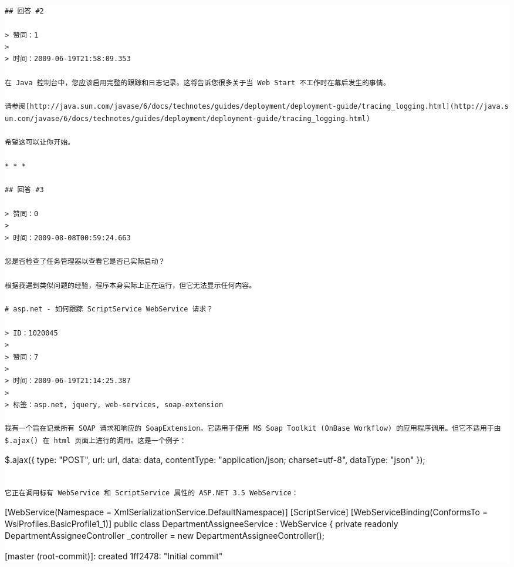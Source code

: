 ```
## 回答 #2

> 赞同：1
> 
> 时间：2009-06-19T21:58:09.353

在 Java 控制台中，您应该启用完整的跟踪和日志记录。这将告诉您很多关于当 Web Start 不工作时在幕后发生的事情。

请参阅[http://java.sun.com/javase/6/docs/technotes/guides/deployment/deployment-guide/tracing_logging.html](http://java.sun.com/javase/6/docs/technotes/guides/deployment/deployment-guide/tracing_logging.html)

希望这可以让你开始。

* * *

## 回答 #3

> 赞同：0
> 
> 时间：2009-08-08T00:59:24.663

您是否检查了任务管理器以查看它是否已实际启动？

根据我遇到类似问题的经验，程序本身实际上正在运行，但它无法显示任何内容。

# asp.net - 如何跟踪 ScriptService WebService 请求？

> ID：1020045
> 
> 赞同：7
> 
> 时间：2009-06-19T21:14:25.387
> 
> 标签：asp.net, jquery, web-services, soap-extension

我有一个旨在记录所有 SOAP 请求和响应的 SoapExtension。它适用于使用 MS Soap Toolkit (OnBase Workflow) 的应用程序调用。但它不适用于由 $.ajax() 在 html 页面上进行的调用。这是一个例子：

```
$.ajax({
    type: "POST",
    url: url,
    data: data,
    contentType: "application/json; charset=utf-8",
    dataType: "json"
}); 
```

它正在调用标有 WebService 和 ScriptService 属性的 ASP.NET 3.5 WebService：

```
[WebService(Namespace = XmlSerializationService.DefaultNamespace)]
[ScriptService]
[WebServiceBinding(ConformsTo = WsiProfiles.BasicProfile1_1)]
public class DepartmentAssigneeService : WebService
{
    private readonly DepartmentAssigneeController _controller = new DepartmentAssigneeController();


[master (root-commit)]: created 1ff2478: "Initial commit"